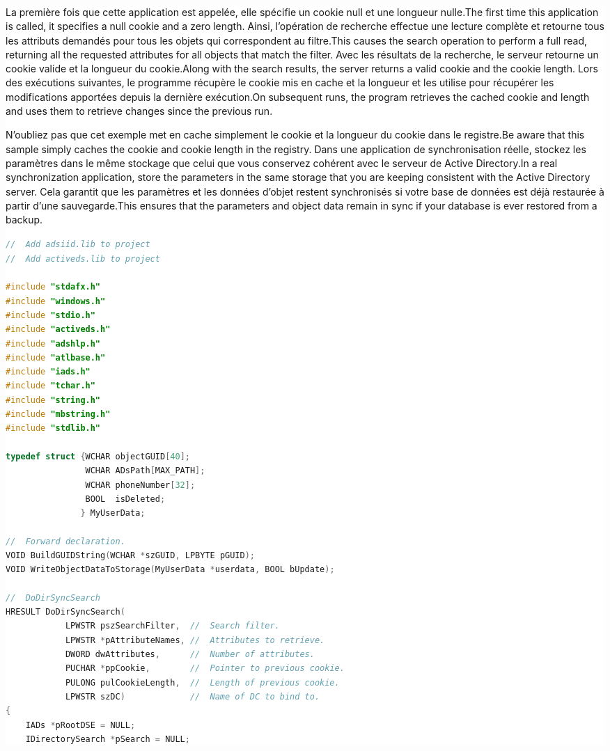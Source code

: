 <span data-ttu-id="d18a0-110">La première fois que cette application est appelée, elle spécifie un cookie null et une longueur nulle.</span><span class="sxs-lookup"><span data-stu-id="d18a0-110">The first time this application is called, it specifies a null cookie and a zero length.</span></span> <span data-ttu-id="d18a0-111">Ainsi, l’opération de recherche effectue une lecture complète et retourne tous les attributs demandés pour tous les objets qui correspondent au filtre.</span><span class="sxs-lookup"><span data-stu-id="d18a0-111">This causes the search operation to perform a full read, returning all the requested attributes for all objects that match the filter.</span></span> <span data-ttu-id="d18a0-112">Avec les résultats de la recherche, le serveur retourne un cookie valide et la longueur du cookie.</span><span class="sxs-lookup"><span data-stu-id="d18a0-112">Along with the search results, the server returns a valid cookie and the cookie length.</span></span> <span data-ttu-id="d18a0-113">Lors des exécutions suivantes, le programme récupère le cookie mis en cache et la longueur et les utilise pour récupérer les modifications apportées depuis la dernière exécution.</span><span class="sxs-lookup"><span data-stu-id="d18a0-113">On subsequent runs, the program retrieves the cached cookie and length and uses them to retrieve changes since the previous run.</span></span>

<span data-ttu-id="d18a0-114">N’oubliez pas que cet exemple met en cache simplement le cookie et la longueur du cookie dans le registre.</span><span class="sxs-lookup"><span data-stu-id="d18a0-114">Be aware that this sample simply caches the cookie and cookie length in the registry.</span></span> <span data-ttu-id="d18a0-115">Dans une application de synchronisation réelle, stockez les paramètres dans le même stockage que celui que vous conservez cohérent avec le serveur de Active Directory.</span><span class="sxs-lookup"><span data-stu-id="d18a0-115">In a real synchronization application, store the parameters in the same storage that you are keeping consistent with the Active Directory server.</span></span> <span data-ttu-id="d18a0-116">Cela garantit que les paramètres et les données d’objet restent synchronisés si votre base de données est déjà restaurée à partir d’une sauvegarde.</span><span class="sxs-lookup"><span data-stu-id="d18a0-116">This ensures that the parameters and object data remain in sync if your database is ever restored from a backup.</span></span>


```C++
//  Add adsiid.lib to project
//  Add activeds.lib to project

#include "stdafx.h"
#include "windows.h"
#include "stdio.h"
#include "activeds.h"
#include "adshlp.h"
#include "atlbase.h"
#include "iads.h"
#include "tchar.h"
#include "string.h"
#include "mbstring.h"
#include "stdlib.h"

typedef struct {WCHAR objectGUID[40];
                WCHAR ADsPath[MAX_PATH];
                WCHAR phoneNumber[32];
                BOOL  isDeleted;
               } MyUserData;

//  Forward declaration.
VOID BuildGUIDString(WCHAR *szGUID, LPBYTE pGUID);
VOID WriteObjectDataToStorage(MyUserData *userdata, BOOL bUpdate);

//  DoDirSyncSearch
HRESULT DoDirSyncSearch(
            LPWSTR pszSearchFilter,  //  Search filter.
            LPWSTR *pAttributeNames, //  Attributes to retrieve.
            DWORD dwAttributes,      //  Number of attributes.
            PUCHAR *ppCookie,        //  Pointer to previous cookie.
            PULONG pulCookieLength,  //  Length of previous cookie.
            LPWSTR szDC)             //  Name of DC to bind to.
{
    IADs *pRootDSE = NULL;
    IDirectorySearch *pSearch = NULL;
```